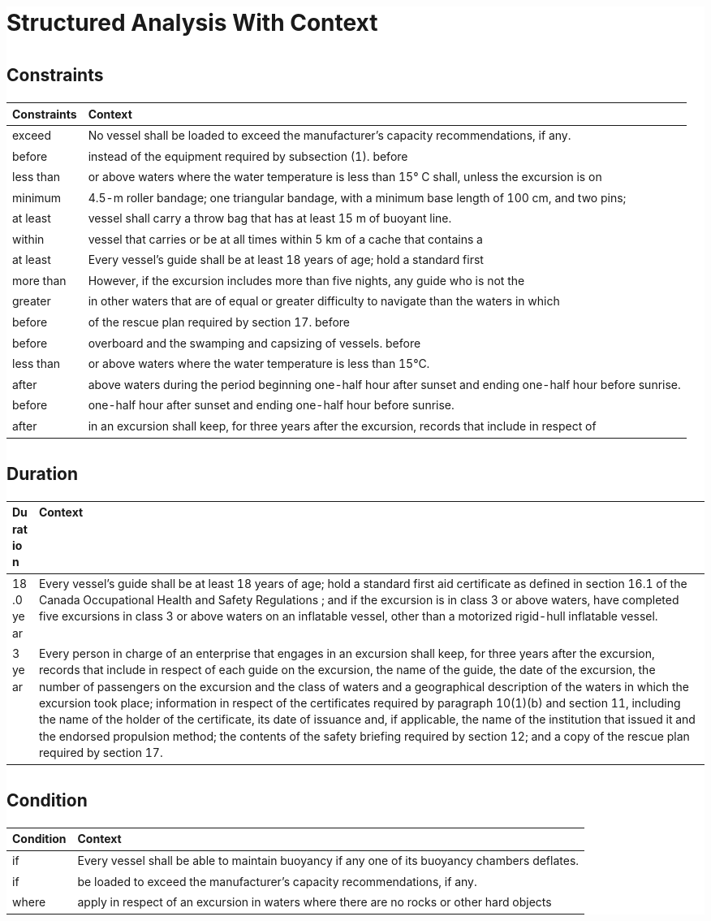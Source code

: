 
# Structured Analysis With Context
 


## Constraints
| Constraints   | Context                                                                                                       |
|:--------------|:--------------------------------------------------------------------------------------------------------------|
| exceed        | No vessel shall be loaded to  exceed  the manufacturer’s capacity recommendations, if any.                    |
| before        | instead of the equipment required by subsection (1). before                                                   |
| less than     | or above waters where the water temperature is less than 15° C shall, unless the excursion is on              |
| minimum       | 4.5-m roller bandage; one triangular bandage, with a minimum base length of 100 cm, and two pins;             |
| at least      | vessel shall carry a throw bag that has at least  15 m of buoyant line.                                       |
| within        | vessel that carries or be at all times within 5 km of a cache that contains a                                 |
| at least      | Every vessel’s guide shall be  at least 18 years of age; hold a standard first                                |
| more than     | However, if the excursion includes  more than five nights, any guide who is not the                           |
| greater       | in other waters that are of equal or greater difficulty to navigate than the waters in which                  |
| before        | of the rescue plan required by section 17. before                                                             |
| before        | overboard and the swamping and capsizing of vessels. before                                                   |
| less than     | or above waters where the water temperature is less than  15°C.                                               |
| after         | above waters during the period beginning one-half hour after  sunset and ending one-half hour before sunrise. |
| before        | one-half hour after sunset and ending one-half hour before  sunrise.                                          |
| after         | in an excursion shall keep, for three years after the excursion, records that include in respect of           |


## Duration
| Duration   | Context                                                                                                                                                                                                                                                                                                                                                                                                                                                                                                                                                                                                                                                                                                                                                                            |
|:-----------|:-----------------------------------------------------------------------------------------------------------------------------------------------------------------------------------------------------------------------------------------------------------------------------------------------------------------------------------------------------------------------------------------------------------------------------------------------------------------------------------------------------------------------------------------------------------------------------------------------------------------------------------------------------------------------------------------------------------------------------------------------------------------------------------|
| 18.0 year  | Every vessel’s guide shall be at least 18 years of age; hold a standard first aid certificate as defined in section 16.1 of the  Canada Occupational Health and Safety Regulations ; and if the excursion is in class 3 or above waters, have completed five excursions in class 3 or above waters on an inflatable vessel, other than a motorized rigid-hull inflatable vessel.                                                                                                                                                                                                                                                                                                                                                                                                   |
| 3 year     | Every person in charge of an enterprise that engages in an excursion shall keep, for three years after the excursion, records that include in respect of each guide on the excursion, the name of the guide, the date of the excursion, the number of passengers on the excursion and the class of waters and a geographical description of the waters in which the excursion took place; information in respect of the certificates required by paragraph 10(1)(b) and section 11, including the name of the holder of the certificate, its date of issuance and, if applicable, the name of the institution that issued it and the endorsed propulsion method; the contents of the safety briefing required by section 12; and a copy of the rescue plan required by section 17. |


## Condition
| Condition   | Context                                                                                                 |
|:------------|:--------------------------------------------------------------------------------------------------------|
| if          | Every vessel shall be able to maintain buoyancy  if  any one of its buoyancy chambers deflates.         |
| if          | be loaded to exceed the manufacturer’s capacity recommendations, if  any.                               |
| where       | apply in respect of an excursion in waters where there are no rocks or other hard objects               |